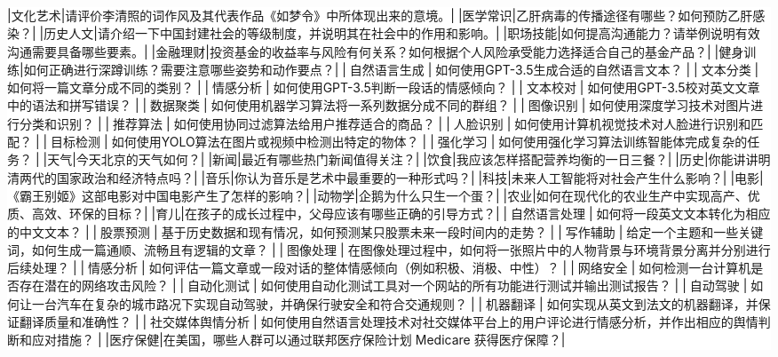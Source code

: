 |文化艺术|请评价李清照的词作风及其代表作品《如梦令》中所体现出来的意境。|
|医学常识|乙肝病毒的传播途径有哪些？如何预防乙肝感染？|
|历史人文|请介绍一下中国封建社会的等级制度，并说明其在社会中的作用和影响。|
|职场技能|如何提高沟通能力？请举例说明有效沟通需要具备哪些要素。|
|金融理财|投资基金的收益率与风险有何关系？如何根据个人风险承受能力选择适合自己的基金产品？|
|健身训练|如何正确进行深蹲训练？需要注意哪些姿势和动作要点？|
| 自然语言生成 | 如何使用GPT-3.5生成合适的自然语言文本？ |
| 文本分类 | 如何将一篇文章分成不同的类别？ |
| 情感分析 | 如何使用GPT-3.5判断一段话的情感倾向？ |
| 文本校对 | 如何使用GPT-3.5校对英文文章中的语法和拼写错误？ |
| 数据聚类 | 如何使用机器学习算法将一系列数据分成不同的群组？ |
| 图像识别 | 如何使用深度学习技术对图片进行分类和识别？ |
| 推荐算法 | 如何使用协同过滤算法给用户推荐适合的商品？ |
| 人脸识别 | 如何使用计算机视觉技术对人脸进行识别和匹配？ |
| 目标检测 | 如何使用YOLO算法在图片或视频中检测出特定的物体？ |
| 强化学习 | 如何使用强化学习算法训练智能体完成复杂的任务？ |
|天气|今天北京的天气如何？|
|新闻|最近有哪些热门新闻值得关注？|
|饮食|我应该怎样搭配营养均衡的一日三餐？|
|历史|你能讲讲明清两代的国家政治和经济特点吗？|
|音乐|你认为音乐是艺术中最重要的一种形式吗？|
|科技|未来人工智能将对社会产生什么影响？|
|电影|《霸王别姬》这部电影对中国电影产生了怎样的影响？|
|动物学|企鹅为什么只生一个蛋？|
|农业|如何在现代化的农业生产中实现高产、优质、高效、环保的目标？|
|育儿|在孩子的成长过程中，父母应该有哪些正确的引导方式？|
| 自然语言处理                           | 如何将一段英文文本转化为相应的中文文本？                                                                           |
| 股票预测                               | 基于历史数据和现有情况，如何预测某只股票未来一段时间内的走势？                                                     |
| 写作辅助                               | 给定一个主题和一些关键词，如何生成一篇通顺、流畅且有逻辑的文章？                                                   |
| 图像处理                               | 在图像处理过程中，如何将一张照片中的人物背景与环境背景分离并分别进行后续处理？                                     |
| 情感分析                               | 如何评估一篇文章或一段对话的整体情感倾向（例如积极、消极、中性）？                                                 |
| 网络安全                               | 如何检测一台计算机是否存在潜在的网络攻击风险？                                                                     |
| 自动化测试                             | 如何使用自动化测试工具对一个网站的所有功能进行测试并输出测试报告？                                                 |
| 自动驾驶                               | 如何让一台汽车在复杂的城市路况下实现自动驾驶，并确保行驶安全和符合交通规则？                                       |
| 机器翻译                               | 如何实现从英文到法文的机器翻译，并保证翻译质量和准确性？                                                           |
| 社交媒体舆情分析                       | 如何使用自然语言处理技术对社交媒体平台上的用户评论进行情感分析，并作出相应的舆情判断和应对措施？                 |
|医疗保健|在美国，哪些人群可以通过联邦医疗保险计划 Medicare 获得医疗保障？|
